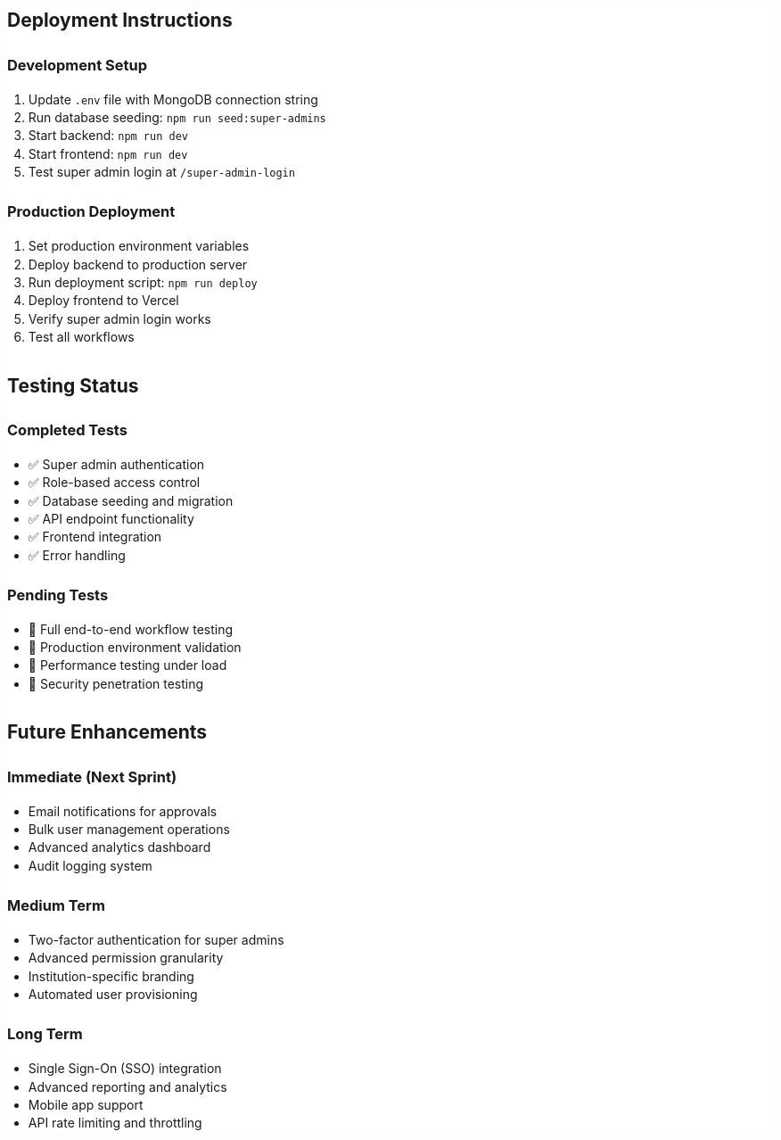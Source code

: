 ## Deployment Instructions

### Development Setup
1. Update `.env` file with MongoDB connection string
2. Run database seeding: `npm run seed:super-admins`
3. Start backend: `npm run dev`
4. Start frontend: `npm run dev`
5. Test super admin login at `/super-admin-login`

### Production Deployment
1. Set production environment variables
2. Deploy backend to production server
3. Run deployment script: `npm run deploy`
4. Deploy frontend to Vercel
5. Verify super admin login works
6. Test all workflows

## Testing Status

### Completed Tests
- ✅ Super admin authentication
- ✅ Role-based access control
- ✅ Database seeding and migration
- ✅ API endpoint functionality
- ✅ Frontend integration
- ✅ Error handling

### Pending Tests
- 🔄 Full end-to-end workflow testing
- 🔄 Production environment validation
- 🔄 Performance testing under load
- 🔄 Security penetration testing

## Future Enhancements

### Immediate (Next Sprint)
- Email notifications for approvals
- Bulk user management operations
- Advanced analytics dashboard
- Audit logging system

### Medium Term
- Two-factor authentication for super admins
- Advanced permission granularity
- Institution-specific branding
- Automated user provisioning

### Long Term
- Single Sign-On (SSO) integration
- Advanced reporting and analytics
- Mobile app support
- API rate limiting and throttling
